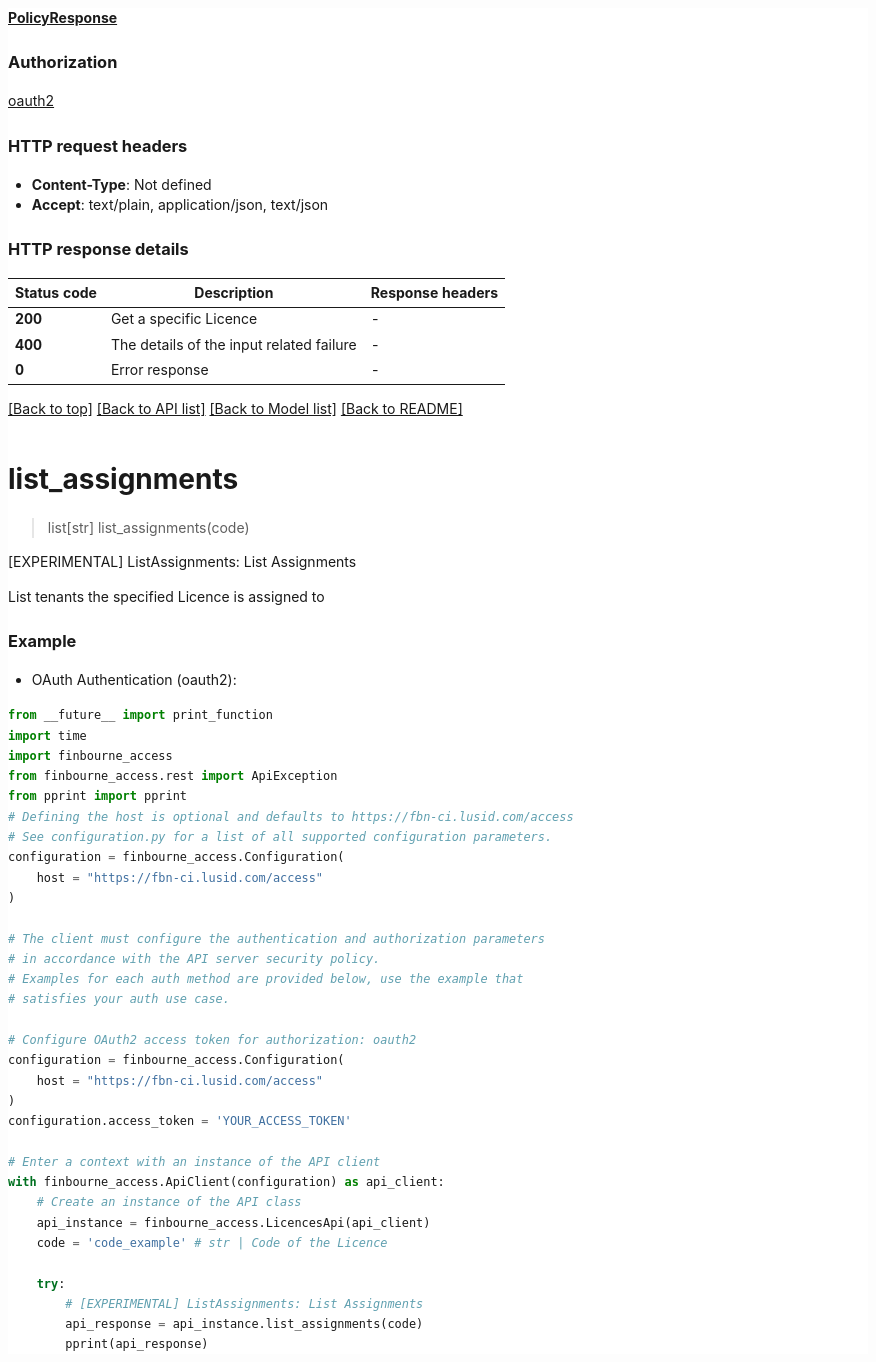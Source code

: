 [**PolicyResponse**](PolicyResponse.md)

### Authorization

[oauth2](../README.md#oauth2)

### HTTP request headers

 - **Content-Type**: Not defined
 - **Accept**: text/plain, application/json, text/json

### HTTP response details
| Status code | Description | Response headers |
|-------------|-------------|------------------|
**200** | Get a specific Licence |  -  |
**400** | The details of the input related failure |  -  |
**0** | Error response |  -  |

[[Back to top]](#) [[Back to API list]](../README.md#documentation-for-api-endpoints) [[Back to Model list]](../README.md#documentation-for-models) [[Back to README]](../README.md)

# **list_assignments**
> list[str] list_assignments(code)

[EXPERIMENTAL] ListAssignments: List Assignments

List tenants the specified Licence is assigned to

### Example

* OAuth Authentication (oauth2):
```python
from __future__ import print_function
import time
import finbourne_access
from finbourne_access.rest import ApiException
from pprint import pprint
# Defining the host is optional and defaults to https://fbn-ci.lusid.com/access
# See configuration.py for a list of all supported configuration parameters.
configuration = finbourne_access.Configuration(
    host = "https://fbn-ci.lusid.com/access"
)

# The client must configure the authentication and authorization parameters
# in accordance with the API server security policy.
# Examples for each auth method are provided below, use the example that
# satisfies your auth use case.

# Configure OAuth2 access token for authorization: oauth2
configuration = finbourne_access.Configuration(
    host = "https://fbn-ci.lusid.com/access"
)
configuration.access_token = 'YOUR_ACCESS_TOKEN'

# Enter a context with an instance of the API client
with finbourne_access.ApiClient(configuration) as api_client:
    # Create an instance of the API class
    api_instance = finbourne_access.LicencesApi(api_client)
    code = 'code_example' # str | Code of the Licence

    try:
        # [EXPERIMENTAL] ListAssignments: List Assignments
        api_response = api_instance.list_assignments(code)
        pprint(api_response)
```